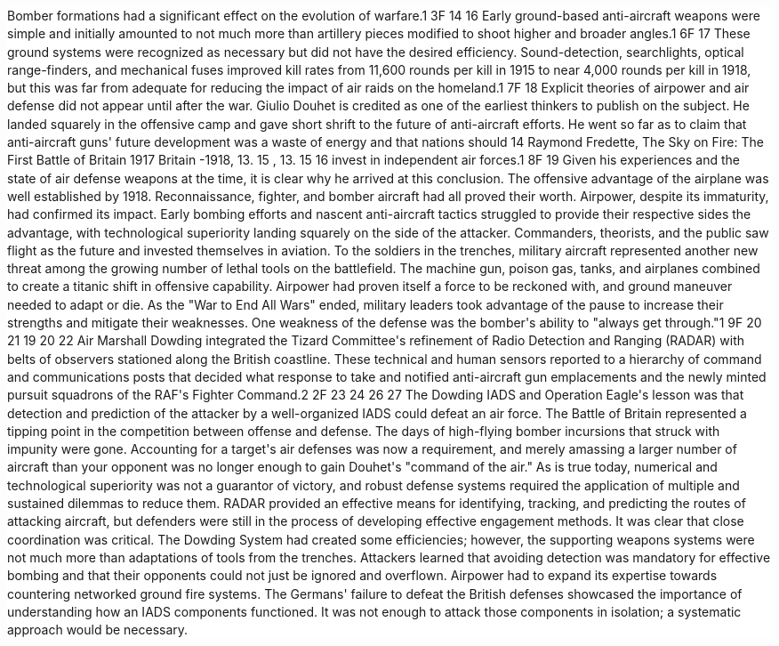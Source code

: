 Bomber formations had a significant effect on the evolution of warfare.1 3F 
14
16
Early ground-based anti-aircraft weapons were simple and initially amounted to not much more than artillery pieces modified to shoot higher and broader angles.1 6F 17 These ground systems were recognized as necessary but did not have the desired efficiency. Sound-detection, searchlights, optical range-finders, and mechanical fuses improved kill rates from 11,600 rounds per kill in 1915 to near 4,000 rounds per kill in 1918, but this was far from adequate for reducing the impact of air raids on the homeland.1 7F 
18
Explicit theories of airpower and air defense did not appear until after the war. Giulio Douhet is credited as one of the earliest thinkers to publish on the subject. He landed squarely in the offensive camp and gave short shrift to the future of anti-aircraft efforts. He went so far as to claim that anti-aircraft guns' future development was a waste of energy and that nations should 14 Raymond Fredette, The Sky on Fire: The First Battle of 
Britain 1917
Britain -1918, 13. 15 , 13. 15
16
invest in independent air forces.1 8F 19 Given his experiences and the state of air defense weapons at the time, it is clear why he arrived at this conclusion.
The offensive advantage of the airplane was well established by 1918. Reconnaissance, fighter, and bomber aircraft had all proved their worth. Airpower, despite its immaturity, had confirmed its impact. Early bombing efforts and nascent anti-aircraft tactics struggled to provide their respective sides the advantage, with technological superiority landing squarely on the side of the attacker. Commanders, theorists, and the public saw flight as the future and invested themselves in aviation. To the soldiers in the trenches, military aircraft represented another new threat among the growing number of lethal tools on the battlefield. The machine gun, poison gas, tanks, and airplanes combined to create a titanic shift in offensive capability. Airpower had proven itself a force to be reckoned with, and ground maneuver needed to adapt or die. As the "War to End All Wars" ended, military leaders took advantage of the pause to increase their strengths and mitigate their weaknesses. One weakness of the defense was the bomber's ability to "always get through."1 9F 
20
21
19
20
22
Air Marshall Dowding integrated the Tizard Committee's refinement of Radio Detection and Ranging (RADAR) with belts of observers stationed along the British coastline. These technical and human sensors reported to a hierarchy of command and communications posts that decided what response to take and notified anti-aircraft gun emplacements and the newly minted pursuit squadrons of the RAF's Fighter Command.2 2F 
23
24
26
27
The Dowding IADS and Operation Eagle's lesson was that detection and prediction of the attacker by a well-organized IADS could defeat an air force. The Battle of Britain represented a tipping point in the competition between offense and defense. The days of high-flying bomber incursions that struck with impunity were gone. Accounting for a target's air defenses was now a requirement, and merely amassing a larger number of aircraft than your opponent was no longer enough to gain Douhet's "command of the air." As is true today, numerical and technological superiority was not a guarantor of victory, and robust defense systems required the application of multiple and sustained dilemmas to reduce them.
RADAR provided an effective means for identifying, tracking, and predicting the routes of attacking aircraft, but defenders were still in the process of developing effective engagement methods. It was clear that close coordination was critical. The Dowding System had created some efficiencies; however, the supporting weapons systems were not much more than adaptations of tools from the trenches. Attackers learned that avoiding detection was mandatory for effective bombing and that their opponents could not just be ignored and overflown. Airpower had to expand its expertise towards countering networked ground fire systems. The Germans' failure to defeat the British defenses showcased the importance of understanding how an IADS components functioned. It was not enough to attack those components in isolation; a systematic approach would be necessary.